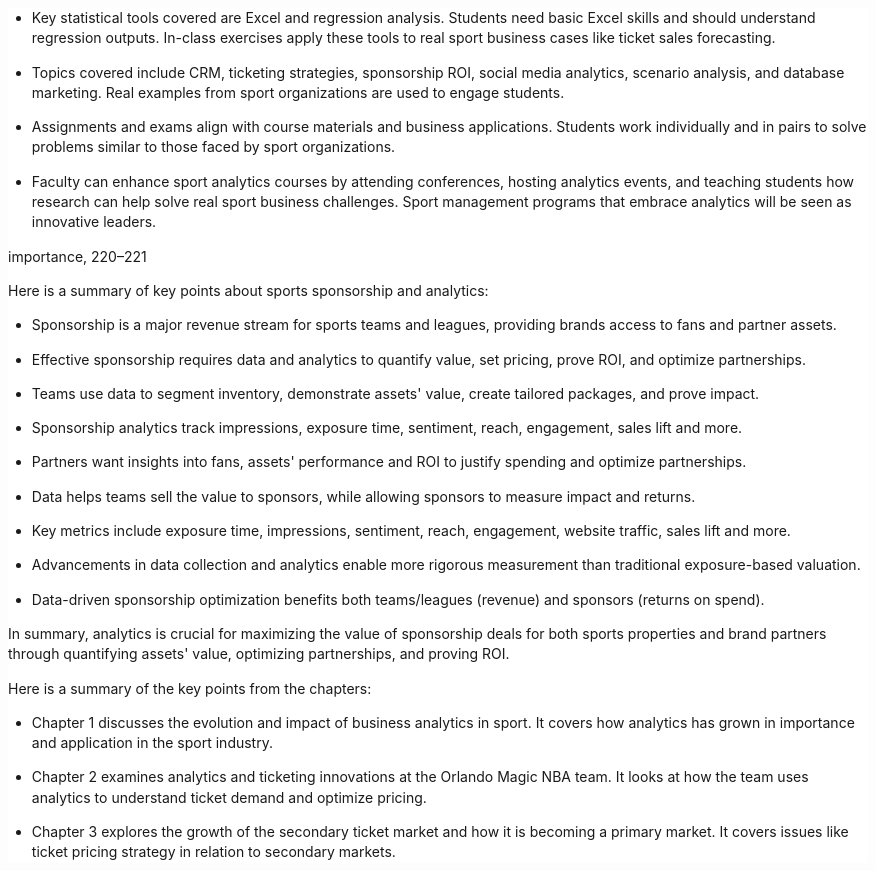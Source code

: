 - Key statistical tools covered are Excel and regression analysis. Students need basic Excel skills and should understand regression outputs. In-class exercises apply these tools to real sport business cases like ticket sales forecasting.

- Topics covered include CRM, ticketing strategies, sponsorship ROI, social media analytics, scenario analysis, and database marketing. Real examples from sport organizations are used to engage students.

- Assignments and exams align with course materials and business applications. Students work individually and in pairs to solve problems similar to those faced by sport organizations.

- Faculty can enhance sport analytics courses by attending conferences, hosting analytics events, and teaching students how research can help solve real sport business challenges. Sport management programs that embrace analytics will be seen as innovative leaders.



importance, 220–221

Here is a summary of key points about sports sponsorship and analytics:

- Sponsorship is a major revenue stream for sports teams and leagues, providing brands access to fans and partner assets. 

- Effective sponsorship requires data and analytics to quantify value, set pricing, prove ROI, and optimize partnerships.

- Teams use data to segment inventory, demonstrate assets' value, create tailored packages, and prove impact.

- Sponsorship analytics track impressions, exposure time, sentiment, reach, engagement, sales lift and more.

- Partners want insights into fans, assets' performance and ROI to justify spending and optimize partnerships.

- Data helps teams sell the value to sponsors, while allowing sponsors to measure impact and returns.

- Key metrics include exposure time, impressions, sentiment, reach, engagement, website traffic, sales lift and more.

- Advancements in data collection and analytics enable more rigorous measurement than traditional exposure-based valuation.

- Data-driven sponsorship optimization benefits both teams/leagues (revenue) and sponsors (returns on spend).

In summary, analytics is crucial for maximizing the value of sponsorship deals for both sports properties and brand partners through quantifying assets' value, optimizing partnerships, and proving ROI.

 Here is a summary of the key points from the chapters:

- Chapter 1 discusses the evolution and impact of business analytics in sport. It covers how analytics has grown in importance and application in the sport industry. 

- Chapter 2 examines analytics and ticketing innovations at the Orlando Magic NBA team. It looks at how the team uses analytics to understand ticket demand and optimize pricing.

- Chapter 3 explores the growth of the secondary ticket market and how it is becoming a primary market. It covers issues like ticket pricing strategy in relation to secondary markets.
